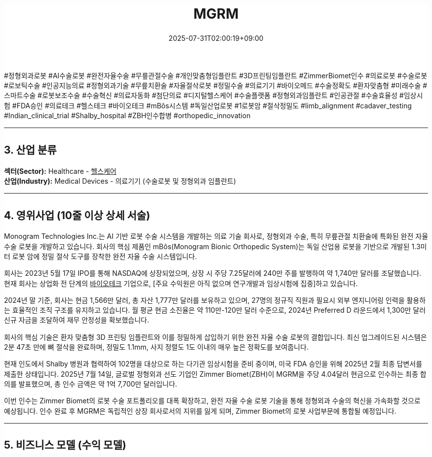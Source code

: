 ﻿---
title: "MGRM"
date: 2025-07-31T02:00:19+09:00
lastmod: 2025-07-31T02:00:19+09:00
type: docs
sidebar:
  open: true
weight: 568
---
<div style="display:none">
  <meta property="article:published_time" content="2025-07-30T17:00:19Z" />
  <meta property="article:modified_time" content="2025-07-30T17:00:19Z" />
</div>
#정형외과로봇 #AI수술로봇 #완전자율수술 #무릎관절수술 #개인맞춤형임플란트 #3D프린팅임플란트 #ZimmerBiomet인수 #의료로봇 #수술로봇 #로보틱수술 #인공지능의료 #정형외과기술 #무릎치환술 #자율절삭로봇 #정밀수술 #의료기기 #바이오메드 #수술정확도 #환자맞춤형 #미래수술 #스마트수술 #로봇보조수술 #수술혁신 #의료자동화 #첨단의료 #디지털헬스케어 #수술플랫폼 #정형외과임플란트 #인공관절 #수술효율성 #임상시험 #FDA승인 #의료테크 #헬스테크 #바이오테크 #mBôs시스템 #독일산업로봇 #1로봇암 #절삭정밀도 #limb_alignment #cadaver_testing #Indian_clinical_trial #Shalby_hospital #ZBH인수합병 #orthopedic_innovation

---

## 3. 산업 분류

**섹터(Sector):** Healthcare - [헬스케어](/industry-study/2산업헬스케어/)  
**산업(Industry):** Medical Devices - 의료기기 (수술로봇 및 정형외과 임플란트)

---

## 4. 영위사업 (10줄 이상 상세 서술)

Monogram Technologies Inc.는 AI 기반 로봇 수술 시스템을 개발하는 의료 기술 회사로, 정형외과 수술, 특히 무릎관절 치환술에 특화된 완전 자율 수술 로봇을 개발하고 있습니다. 회사의 핵심 제품인 mBôs(Monogram Bionic Orthopedic System)는 독일 산업용 로봇을 기반으로 개발된 1.3미터 로봇 암에 정밀 절삭 도구를 장착한 완전 자율 수술 시스템입니다.

회사는 2023년 5월 17일 IPO를 통해 NASDAQ에 상장되었으며, 상장 시 주당 7.25달러에 240만 주를 발행하여 약 1,740만 달러를 조달했습니다. 현재 회사는 상업화 전 단계의 [바이오테크](/industry-study/바이오테크/) 기업으로, [주요 수익원은 아직 없으며 연구개발과 임상시험에 집중]하고 있습니다.

2024년 말 기준, 회사는 현금 1,566만 달러, 총 자산 1,777만 달러를 보유하고 있으며, 27명의 정규직 직원과 필요시 외부 엔지니어링 인력을 활용하는 효율적인 조직 구조를 유지하고 있습니다. 월 평균 현금 소진율은 약 110만-120만 달러 수준으로, 2024년 Preferred D 라운드에서 1,300만 달러 신규 자금을 조달하여 재무 안정성을 확보했습니다.

회사의 핵심 기술은 환자 맞춤형 3D 프린팅 임플란트와 이를 정밀하게 삽입하기 위한 완전 자율 수술 로봇의 결합입니다. 최신 업그레이드된 시스템은 2분 47초 만에 뼈 절삭을 완료하며, 정밀도 1.1mm, 사지 정렬도 1도 이내의 매우 높은 정확도를 보여줍니다.

현재 인도에서 Shalby 병원과 협력하여 102명을 대상으로 하는 다기관 임상시험을 준비 중이며, 미국 FDA 승인을 위해 2025년 2월 최종 답변서를 제출한 상태입니다. 2025년 7월 14일, 글로벌 정형외과 선도 기업인 Zimmer Biomet(ZBH)이 MGRM을 주당 4.04달러 현금으로 인수하는 최종 합의를 발표했으며, 총 인수 금액은 약 1억 7,700만 달러입니다.

이번 인수는 Zimmer Biomet의 로봇 수술 포트폴리오를 대폭 확장하고, 완전 자율 수술 로봇 기술을 통해 정형외과 수술의 혁신을 가속화할 것으로 예상됩니다. 인수 완료 후 MGRM은 독립적인 상장 회사로서의 지위를 잃게 되며, Zimmer Biomet의 로봇 사업부문에 통합될 예정입니다.

---

## 5. 비즈니스 모델 (수익 모델)
